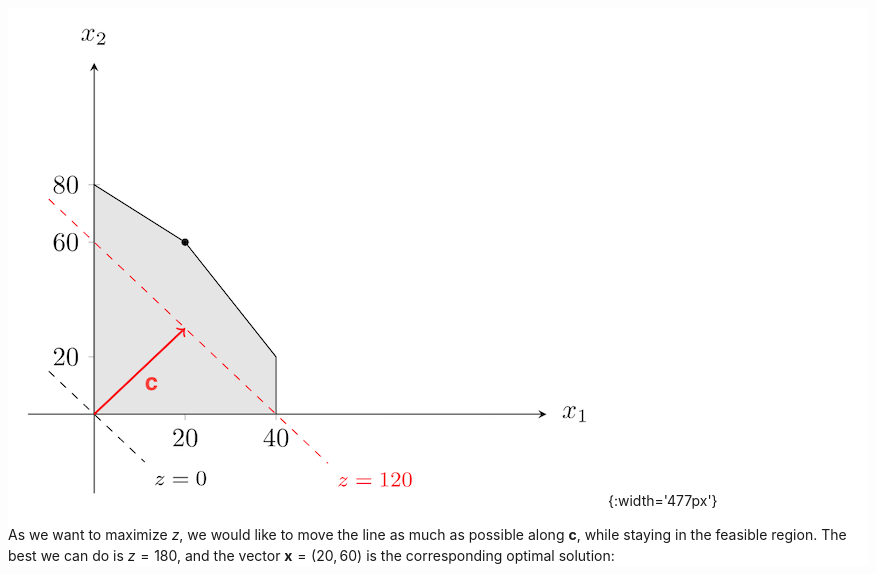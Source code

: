![Linear Programming Normal Level Curves](/img/blog/lp_perpendicular_level_curve.png){:width='477px'}
</div>

As we want to maximize $z$, we would like to move the line as much as possible along $\mathbf{c}$, while staying in the feasible region. The best we can do is $z=180$, and the vector $\mathbf{x}=(20,60)$ is the corresponding optimal solution:

<div markdown="1">